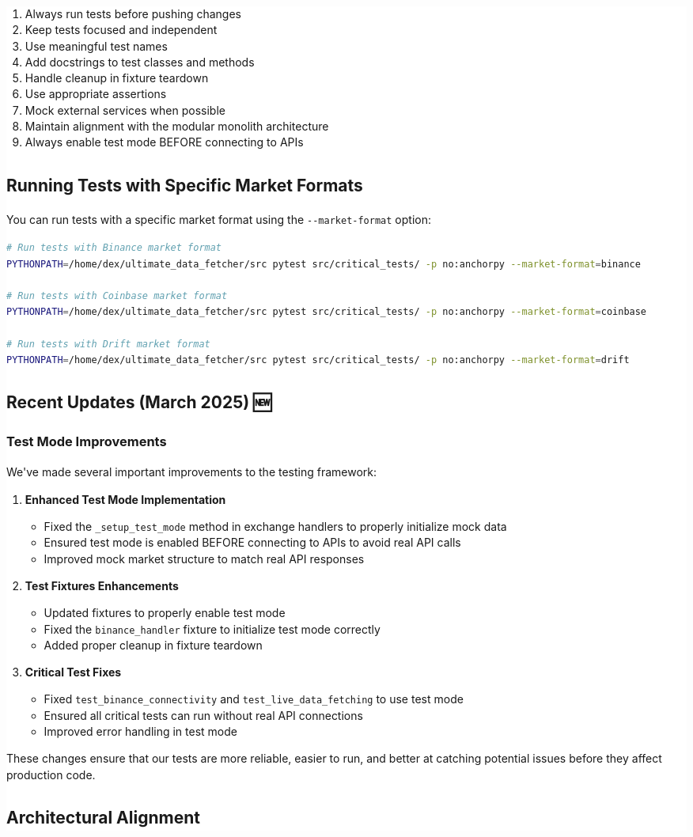 1. Always run tests before pushing changes
2. Keep tests focused and independent
3. Use meaningful test names
4. Add docstrings to test classes and methods
5. Handle cleanup in fixture teardown
6. Use appropriate assertions
7. Mock external services when possible
8. Maintain alignment with the modular monolith architecture
9. Always enable test mode BEFORE connecting to APIs

## Running Tests with Specific Market Formats

You can run tests with a specific market format using the `--market-format` option:

```bash
# Run tests with Binance market format
PYTHONPATH=/home/dex/ultimate_data_fetcher/src pytest src/critical_tests/ -p no:anchorpy --market-format=binance

# Run tests with Coinbase market format
PYTHONPATH=/home/dex/ultimate_data_fetcher/src pytest src/critical_tests/ -p no:anchorpy --market-format=coinbase

# Run tests with Drift market format
PYTHONPATH=/home/dex/ultimate_data_fetcher/src pytest src/critical_tests/ -p no:anchorpy --market-format=drift
```

## Recent Updates (March 2025) 🆕

### Test Mode Improvements

We've made several important improvements to the testing framework:

1. **Enhanced Test Mode Implementation**
   - Fixed the `_setup_test_mode` method in exchange handlers to properly initialize mock data
   - Ensured test mode is enabled BEFORE connecting to APIs to avoid real API calls
   - Improved mock market structure to match real API responses

2. **Test Fixtures Enhancements**
   - Updated fixtures to properly enable test mode
   - Fixed the `binance_handler` fixture to initialize test mode correctly
   - Added proper cleanup in fixture teardown

3. **Critical Test Fixes**
   - Fixed `test_binance_connectivity` and `test_live_data_fetching` to use test mode
   - Ensured all critical tests can run without real API connections
   - Improved error handling in test mode

These changes ensure that our tests are more reliable, easier to run, and better at catching potential issues before they affect production code.

## Architectural Alignment
